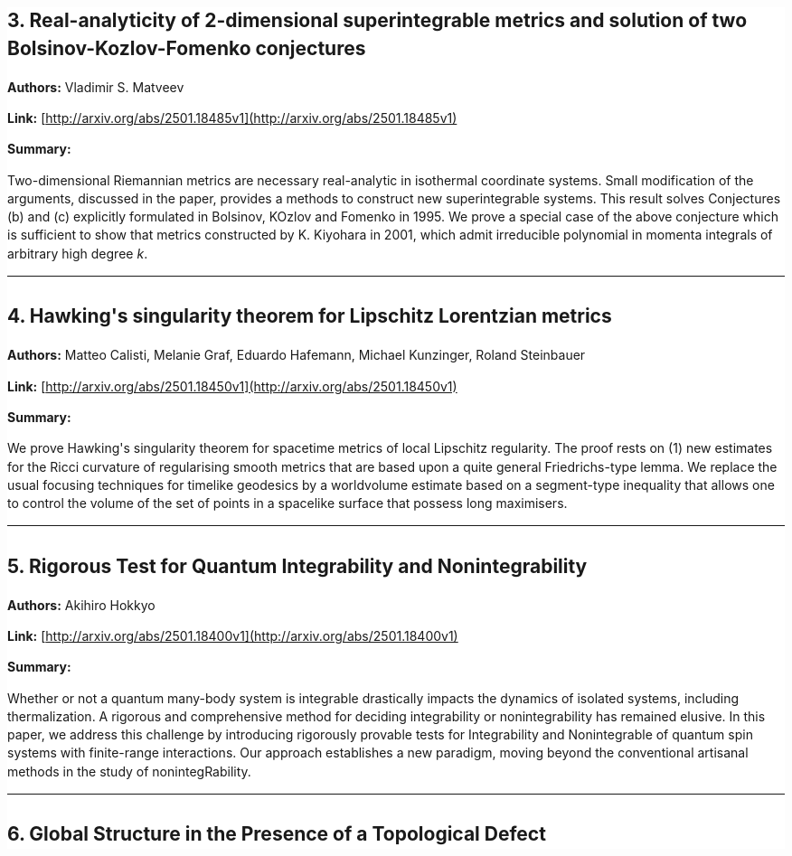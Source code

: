 ## 3. Real-analyticity of 2-dimensional superintegrable metrics and solution   of two Bolsinov-Kozlov-Fomenko conjectures

**Authors:** Vladimir S. Matveev

**Link:** [http://arxiv.org/abs/2501.18485v1](http://arxiv.org/abs/2501.18485v1)

**Summary:**

Two-dimensional Riemannian metrics are necessary real-analytic in isothermal coordinate systems. Small modification of the arguments, discussed in the paper, provides a methods to construct new superintegrable systems. This result solves Conjectures (b) and (c) explicitly formulated in Bolsinov, KOzlov and Fomenko in 1995. We prove a special case of the above conjecture which is sufficient to show that metrics constructed by K. Kiyohara in 2001, which admit irreducible polynomial in momenta integrals of arbitrary high degree $k$.

---

## 4. Hawking's singularity theorem for Lipschitz Lorentzian metrics

**Authors:** Matteo Calisti, Melanie Graf, Eduardo Hafemann, Michael Kunzinger, Roland Steinbauer

**Link:** [http://arxiv.org/abs/2501.18450v1](http://arxiv.org/abs/2501.18450v1)

**Summary:**

We prove Hawking's singularity theorem for spacetime metrics of local Lipschitz regularity. The proof rests on (1) new estimates for the Ricci curvature of regularising smooth metrics that are based upon a quite general Friedrichs-type lemma. We replace the usual focusing techniques for timelike geodesics by a worldvolume estimate based on a segment-type inequality that allows one to control the volume of the set of points in a spacelike surface that possess long maximisers.

---

## 5. Rigorous Test for Quantum Integrability and Nonintegrability

**Authors:** Akihiro Hokkyo

**Link:** [http://arxiv.org/abs/2501.18400v1](http://arxiv.org/abs/2501.18400v1)

**Summary:**

Whether or not a quantum many-body system is integrable drastically impacts the dynamics of isolated systems, including thermalization. A rigorous and comprehensive method for deciding integrability or nonintegrability has remained elusive. In this paper, we address this challenge by introducing rigorously provable tests for Integrability and Nonintegrable of quantum spin systems with finite-range interactions. Our approach establishes a new paradigm, moving beyond the conventional artisanal methods in the study of nonintegRability.

---

## 6. Global Structure in the Presence of a Topological Defect
